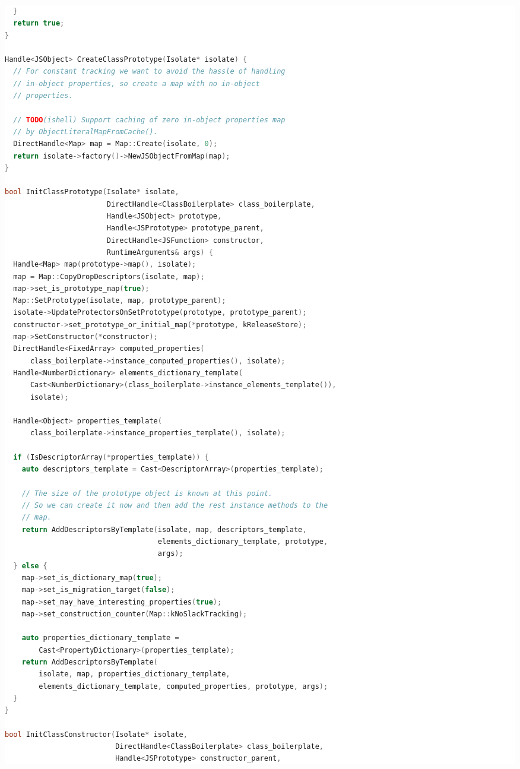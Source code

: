 ```cpp
  }
  return true;
}

Handle<JSObject> CreateClassPrototype(Isolate* isolate) {
  // For constant tracking we want to avoid the hassle of handling
  // in-object properties, so create a map with no in-object
  // properties.

  // TODO(ishell) Support caching of zero in-object properties map
  // by ObjectLiteralMapFromCache().
  DirectHandle<Map> map = Map::Create(isolate, 0);
  return isolate->factory()->NewJSObjectFromMap(map);
}

bool InitClassPrototype(Isolate* isolate,
                        DirectHandle<ClassBoilerplate> class_boilerplate,
                        Handle<JSObject> prototype,
                        Handle<JSPrototype> prototype_parent,
                        DirectHandle<JSFunction> constructor,
                        RuntimeArguments& args) {
  Handle<Map> map(prototype->map(), isolate);
  map = Map::CopyDropDescriptors(isolate, map);
  map->set_is_prototype_map(true);
  Map::SetPrototype(isolate, map, prototype_parent);
  isolate->UpdateProtectorsOnSetPrototype(prototype, prototype_parent);
  constructor->set_prototype_or_initial_map(*prototype, kReleaseStore);
  map->SetConstructor(*constructor);
  DirectHandle<FixedArray> computed_properties(
      class_boilerplate->instance_computed_properties(), isolate);
  Handle<NumberDictionary> elements_dictionary_template(
      Cast<NumberDictionary>(class_boilerplate->instance_elements_template()),
      isolate);

  Handle<Object> properties_template(
      class_boilerplate->instance_properties_template(), isolate);

  if (IsDescriptorArray(*properties_template)) {
    auto descriptors_template = Cast<DescriptorArray>(properties_template);

    // The size of the prototype object is known at this point.
    // So we can create it now and then add the rest instance methods to the
    // map.
    return AddDescriptorsByTemplate(isolate, map, descriptors_template,
                                    elements_dictionary_template, prototype,
                                    args);
  } else {
    map->set_is_dictionary_map(true);
    map->set_is_migration_target(false);
    map->set_may_have_interesting_properties(true);
    map->set_construction_counter(Map::kNoSlackTracking);

    auto properties_dictionary_template =
        Cast<PropertyDictionary>(properties_template);
    return AddDescriptorsByTemplate(
        isolate, map, properties_dictionary_template,
        elements_dictionary_template, computed_properties, prototype, args);
  }
}

bool InitClassConstructor(Isolate* isolate,
                          DirectHandle<ClassBoilerplate> class_boilerplate,
                          Handle<JSPrototype> constructor_parent,
```